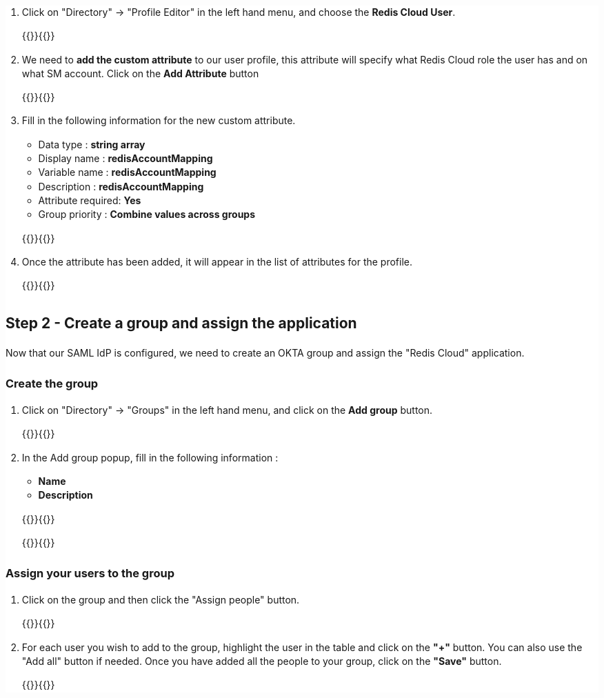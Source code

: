 1. Click on "Directory" -> "Profile Editor" in the left hand menu, and choose the **Redis Cloud User**.

    {{<image filename="images/rc/saml/okta_saml_app_int_9.png" alt="" >}}{{</image>}}

2. We need to **add the custom attribute** to our user profile, this attribute will specify what Redis Cloud role the user has and on what SM account. Click on the **Add Attribute** button

    {{<image filename="images/rc/saml/okta_saml_app_int_10.png" alt="" >}}{{</image>}}

3. Fill in the following information for the new custom attribute.

    * Data type : **string array**
    * Display name : **redisAccountMapping**
    * Variable name : **redisAccountMapping**
    * Description : **redisAccountMapping**
    * Attribute required: **Yes**
    * Group priority : **Combine values across groups**

    {{<image filename="images/rc/saml/okta_saml_app_int_11.png" alt="" >}}{{</image>}}

4. Once the attribute has been added, it will appear in the list of attributes for the profile.

    {{<image filename="images/rc/saml/okta_saml_9.png" alt="" >}}{{</image>}}

## <a name="createtestuser">Step 2</a> - Create a group and assign the application

Now that our SAML IdP is configured, we need to create an OKTA group and assign the "Redis Cloud" application.

### Create the group

1. Click on "Directory" -> "Groups" in the left hand menu, and click on the **Add group** button.

    {{<image filename="images/rc/saml/okta_saml_group_1.png" alt="" >}}{{</image>}}

2. In the Add group popup, fill in the following information :
 
    * **Name**
    * **Description**

    {{<image filename="images/rc/saml/okta_saml_group_2.png" alt="" >}}{{</image>}}

    {{<image filename="images/rc/saml/okta_saml_group_3.png" alt="" >}}{{</image>}}

### Assign your users to the group

1. Click on the group and then click the "Assign people" button.

    {{<image filename="images/rc/saml/okta_saml_group_4.png" alt="" >}}{{</image>}}

2. For each user you wish to add to the group, highlight the user in the table and click on the **"+"** button. You can also use the "Add all" button if needed. Once you have added all the people to your group, click on the **"Save"** button.

    {{<image filename="images/rc/saml/okta_saml_group_5.png" alt="" >}}{{</image>}}


